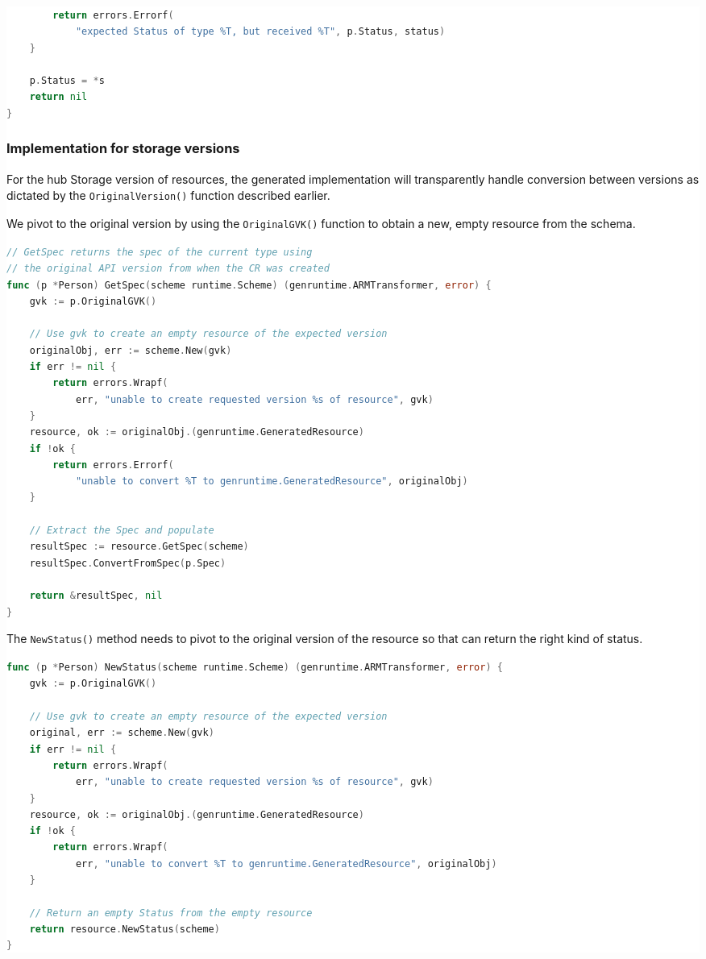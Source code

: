 ``` go
        return errors.Errorf(
            "expected Status of type %T, but received %T", p.Status, status)
    } 

    p.Status = *s
    return nil
}
```

### Implementation for storage versions

For the hub Storage version of resources, the generated implementation will transparently handle conversion between versions as dictated by the `OriginalVersion()` function described earlier.

We pivot to the original version by using the `OriginalGVK()` function to obtain a new, empty resource from the schema.

``` go
// GetSpec returns the spec of the current type using 
// the original API version from when the CR was created
func (p *Person) GetSpec(scheme runtime.Scheme) (genruntime.ARMTransformer, error) {
    gvk := p.OriginalGVK()
    
    // Use gvk to create an empty resource of the expected version 
    originalObj, err := scheme.New(gvk)
    if err != nil {
        return errors.Wrapf(
            err, "unable to create requested version %s of resource", gvk)
    }
    resource, ok := originalObj.(genruntime.GeneratedResource)
    if !ok {
        return errors.Errorf(
            "unable to convert %T to genruntime.GeneratedResource", originalObj)
    }

    // Extract the Spec and populate
    resultSpec := resource.GetSpec(scheme)
    resultSpec.ConvertFromSpec(p.Spec)

    return &resultSpec, nil
}
```

The `NewStatus()` method needs to pivot to the original version of the resource so that can return the right kind of status.

``` go
func (p *Person) NewStatus(scheme runtime.Scheme) (genruntime.ARMTransformer, error) {
    gvk := p.OriginalGVK()

    // Use gvk to create an empty resource of the expected version
    original, err := scheme.New(gvk)
    if err != nil {
        return errors.Wrapf(
            err, "unable to create requested version %s of resource", gvk)
    }
    resource, ok := originalObj.(genruntime.GeneratedResource)
    if !ok {
        return errors.Wrapf(
            err, "unable to convert %T to genruntime.GeneratedResource", originalObj)
    }

    // Return an empty Status from the empty resource
    return resource.NewStatus(scheme)
}
```